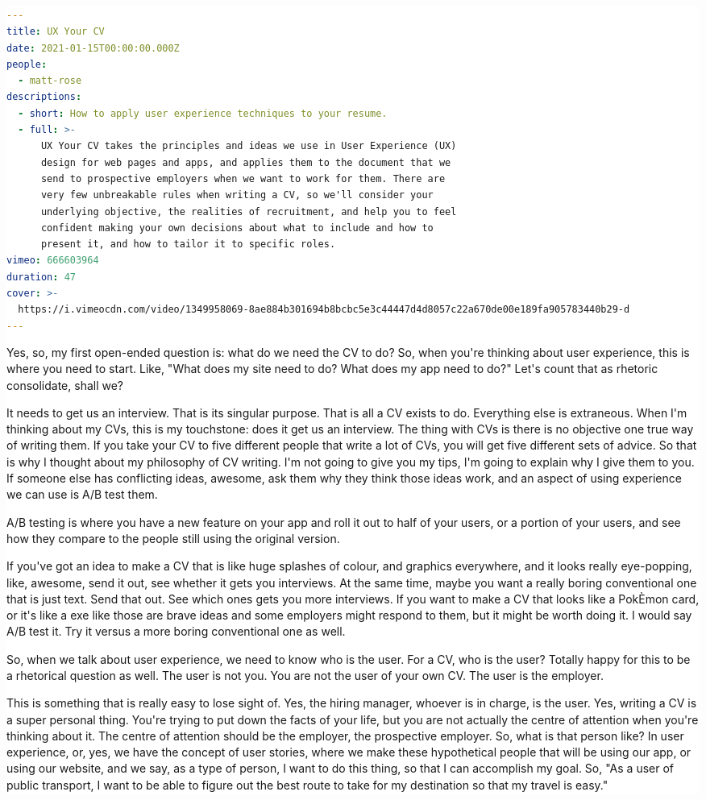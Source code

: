 ```yaml
---
title: UX Your CV
date: 2021-01-15T00:00:00.000Z
people:
  - matt-rose
descriptions:
  - short: How to apply user experience techniques to your resume.
  - full: >-
      UX Your CV takes the principles and ideas we use in User Experience (UX)
      design for web pages and apps, and applies them to the document that we
      send to prospective employers when we want to work for them. There are
      very few unbreakable rules when writing a CV, so we'll consider your
      underlying objective, the realities of recruitment, and help you to feel
      confident making your own decisions about what to include and how to
      present it, and how to tailor it to specific roles.
vimeo: 666603964
duration: 47
cover: >-
  https://i.vimeocdn.com/video/1349958069-8ae884b301694b8bcbc5e3c44447d4d8057c22a670de00e189fa905783440b29-d
---
```


Yes, so, my first open-ended question is: what do we need the CV to do? So, when you're thinking about user experience, this is where you need to start. Like, "What does my site need to do? What does my app need to do?" Let's count that as rhetoric consolidate, shall we?

It needs to get us an interview. That is its singular purpose. That is all a CV exists to do. Everything else is  extraneous. When I'm thinking about my CVs, this is my touchstone: does it get us an interview.
The thing with CVs is there is no objective one true way of writing them. If you take your CV to five different people that write a lot of CVs, you will get five different sets of advice. So that is why I thought about my philosophy of CV writing. I'm not going to give you my tips, I'm going to explain why I give them to you. If someone else has conflicting ideas, awesome, ask them why they think those ideas work, and an aspect of using experience we can use is A/B test them.

A/B testing is where you have a new feature on your app and roll it out to half of your users, or a portion of your users, and see how they compare to the people still using the original version.

If you've got an idea to make a CV that is like huge splashes of colour, and graphics everywhere, and it looks really eye-popping, like, awesome, send it out, see whether it gets you interviews. At the same time, maybe you want a really boring conventional one that is just text. Send that out. See which ones gets you more interviews. If you want to make a CV that looks like a PokÈmon card, or it's like a exe like those are brave ideas and some employers might respond to them, but it might be worth doing it. I would say A/B test it. Try it versus a more boring conventional one as well.

So, when we talk about user experience, we need to know who is the user. For a CV, who is the user? Totally happy for this to be a rhetorical question as well. The user is not you. You are not the user of your own CV. The user is the employer.

This is something that is really easy to lose sight of. Yes, the hiring manager, whoever is in charge, is the user. Yes, writing a CV is a super personal thing. You're trying to put down the facts of your life, but you are not actually the centre of attention when you're thinking about it. The centre of attention should be the employer, the prospective employer. So, what is that person like? In user experience, or, yes, we have the concept of user stories, where we make these hypothetical people that will be using our app, or using our website, and we say, as a type of person, I want to do this thing, so that I can accomplish my goal. So, "As a user of public transport, I want to be able to figure out the best route to take for my destination so that my travel is easy."

